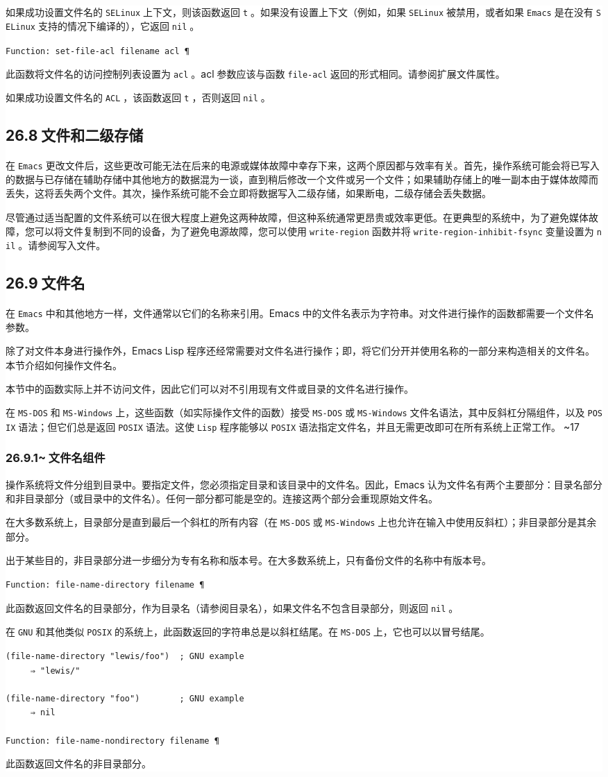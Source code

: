 如果成功设置文件名的 `SELinux` 上下文，则该函数返回 `t` 。如果没有设置上下文（例如，如果 `SELinux` 被禁用，或者如果 `Emacs` 是在没有 `SELinux` 支持的情况下编译的），它返回 `nil` 。

    Function: set-file-acl filename acl ¶

此函数将文件名的访问控制列表设置为 `acl` 。acl 参数应该与函数 `file-acl` 返回的形式相同。请参阅扩展文件属性。

如果成功设置文件名的 `ACL` ，该函数返回 `t` ，否则返回 `nil` 。


<a id="org4007079"></a>

## 26.8 文件和二级存储

在 `Emacs` 更改文件后，这些更改可能无法在后来的电源或媒体故障中幸存下来，这两个原因都与效率有关。首先，操作系统可能会将已写入的数据与已存储在辅助存储中其他地方的数据混为一谈，直到稍后修改一个文件或另一个文件；如果辅助存储上的唯一副本由于媒体故障而丢失，这将丢失两个文件。其次，操作系统可能不会立即将数据写入二级存储，如果断电，二级存储会丢失数据。

尽管通过适当配置的文件系统可以在很大程度上避免这两种故障，但这种系统通常更昂贵或效率更低。在更典型的系统中，为了避免媒体故障，您可以将文件复制到不同的设备，为了避免电源故障，您可以使用 `write-region` 函数并将 `write-region-inhibit-fsync` 变量设置为 `nil` 。请参阅写入文件。


<a id="org4d417fc"></a>

## 26.9 文件名

在 `Emacs` 中和其他地方一样，文件通常以它们的名称来引用。Emacs 中的文件名表示为字符串。对文件进行操作的函数都需要一个文件名参数。

除了对文件本身进行操作外，Emacs Lisp 程序还经常需要对文件名进行操作；即，将它们分开并使用名称的一部分来构造相关的文件名。本节介绍如何操作文件名。

本节中的函数实际上并不访问文件，因此它们可以对不引用现有文件或目录的文件名进行操作。

在 `MS-DOS` 和 `MS-Windows` 上，这些函数（如实际操作文件的函数）接受 `MS-DOS` 或 `MS-Windows` 文件名语法，其中反斜杠分隔组件，以及 `POSIX` 语法；但它们总是返回 `POSIX` 语法。这使 `Lisp` 程序能够以 `POSIX` 语法指定文件名，并且无需更改即可在所有系统上正常工作。 ~17


<a id="org1196177"></a>

### 26.9.1~ 文件名组件

操作系统将文件分组到目录中。要指定文件，您必须指定目录和该目录中的文件名。因此，Emacs 认为文件名有两个主要部分：目录名部分和非目录部分（或目录中的文件名）。任何一部分都可能是空的。连接这两个部分会重现原始文件名。

在大多数系统上，目录部分是直到最后一个斜杠的所有内容（在 `MS-DOS` 或 `MS-Windows` 上也允许在输入中使用反斜杠）；非目录部分是其余部分。

出于某些目的，非目录部分进一步细分为专有名称和版本号。在大多数系统上，只有备份文件的名称中有版本号。

    Function: file-name-directory filename ¶

此函数返回文件名的目录部分，作为目录名（请参阅目录名），如果文件名不包含目录部分，则返回 `nil` 。

在 `GNU` 和其他类似 `POSIX` 的系统上，此函数返回的字符串总是以斜杠结尾。在 `MS-DOS` 上，它也可以以冒号结尾。

    (file-name-directory "lewis/foo")  ; GNU example
         ⇒ "lewis/"
    
    (file-name-directory "foo")        ; GNU example
         ⇒ nil

    Function: file-name-nondirectory filename ¶

此函数返回文件名的非目录部分。
